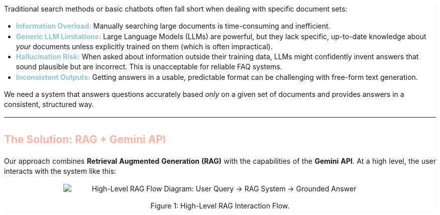   <p>
    Traditional search methods or basic chatbots often fall short when dealing
    with specific document sets:
  </p>

  <ul>
    <li>
      <strong><span style="color:#8ac7db">Information Overload:</span></strong>
      Manually searching large documents is time-consuming and inefficient.
    </li>
    <li>
      <strong
        ><span style="color:#8ac7db">Generic LLM Limitations:</span></strong
      >
      Large Language Models (LLMs) are powerful, but they lack specific,
      up-to-date knowledge about <em>your</em> documents unless explicitly
      trained on them (which is often impractical).
    </li>
    <li>
      <strong><span style="color:#8ac7db">Hallucination Risk:</span></strong>
      When asked about information outside their training data, LLMs might
      confidently invent answers that sound plausible but are incorrect. This is
      unacceptable for reliable FAQ systems.
    </li>
    <li>
      <strong><span style="color:#8ac7db">Inconsistent Outputs:</span></strong>
      Getting answers in a usable, predictable format can be challenging with
      free-form text generation.
    </li>
  </ul>

  <p>
    We need a system that answers questions accurately based <em>only</em> on a
    given set of documents and provides answers in a consistent, structured way.
  </p>

  <hr />

  <h2><span style="color:#FFB4A2">The Solution: RAG + Gemini API</span></h2>

  <div style="text-align: justify;">
    Our approach combines
    <strong>Retrieval Augmented Generation (RAG)</strong> with the capabilities
    of the <strong>Gemini API</strong>. At a high level, the user interacts with
    the system like this:
  </div>

  <figure style="text-align: center;">
    <img
      src="/assets/RAG Flow.webp"
      alt="High-Level RAG Flow Diagram: User Query -> RAG System -> Grounded Answer"
      style="max-width: 80%; height: auto; margin: 1em auto; display: block;"
    />
    <figcaption>Figure 1: High-Level RAG Interaction Flow.</figcaption>
  </figure>
